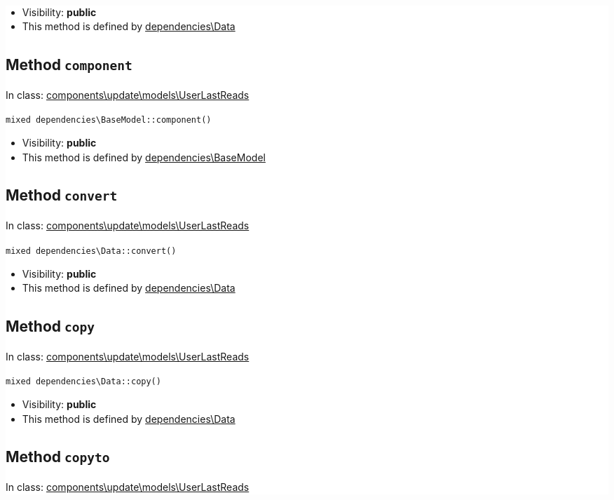 

* Visibility: **public**
* This method is defined by [dependencies\Data](../../../dependencies/Data.md)






## Method `component`
In class: [components\update\models\UserLastReads](#top)

```
mixed dependencies\BaseModel::component()
```





* Visibility: **public**
* This method is defined by [dependencies\BaseModel](../../../dependencies/BaseModel.md)






## Method `convert`
In class: [components\update\models\UserLastReads](#top)

```
mixed dependencies\Data::convert()
```





* Visibility: **public**
* This method is defined by [dependencies\Data](../../../dependencies/Data.md)






## Method `copy`
In class: [components\update\models\UserLastReads](#top)

```
mixed dependencies\Data::copy()
```





* Visibility: **public**
* This method is defined by [dependencies\Data](../../../dependencies/Data.md)






## Method `copyto`
In class: [components\update\models\UserLastReads](#top)
